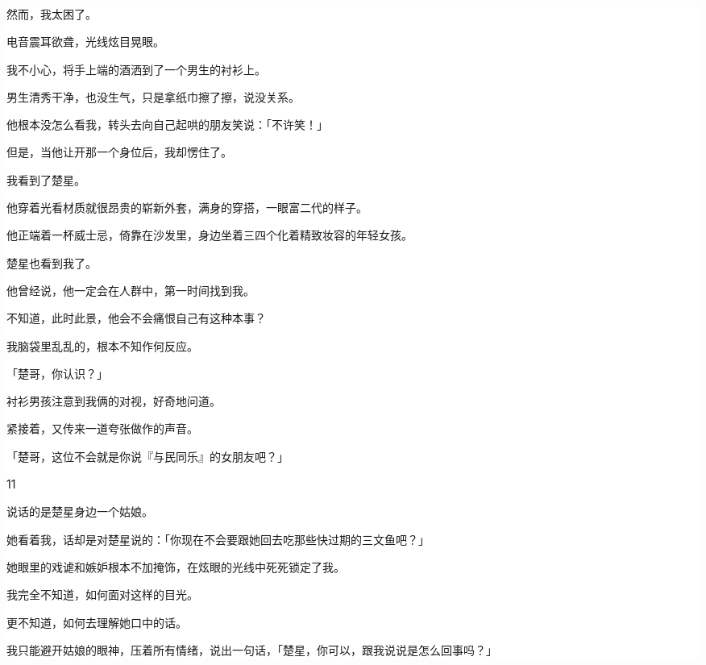 
然而，我太困了。


电音震耳欲聋，光线炫目晃眼。


我不小心，将手上端的酒洒到了一个男生的衬衫上。


男生清秀干净，也没生气，只是拿纸巾擦了擦，说没关系。


他根本没怎么看我，转头去向自己起哄的朋友笑说：「不许笑！」


但是，当他让开那一个身位后，我却愣住了。


我看到了楚星。


他穿着光看材质就很昂贵的崭新外套，满身的穿搭，一眼富二代的样子。


他正端着一杯威士忌，倚靠在沙发里，身边坐着三四个化着精致妆容的年轻女孩。


楚星也看到我了。


他曾经说，他一定会在人群中，第一时间找到我。


不知道，此时此景，他会不会痛恨自己有这种本事？


我脑袋里乱乱的，根本不知作何反应。


「楚哥，你认识？」


衬衫男孩注意到我俩的对视，好奇地问道。


紧接着，又传来一道夸张做作的声音。


「楚哥，这位不会就是你说『与民同乐』的女朋友吧？」


11


说话的是楚星身边一个姑娘。


她看着我，话却是对楚星说的：「你现在不会要跟她回去吃那些快过期的三文鱼吧？」


她眼里的戏谑和嫉妒根本不加掩饰，在炫眼的光线中死死锁定了我。


我完全不知道，如何面对这样的目光。


更不知道，如何去理解她口中的话。


我只能避开姑娘的眼神，压着所有情绪，说出一句话，「楚星，你可以，跟我说说是怎么回事吗？」

